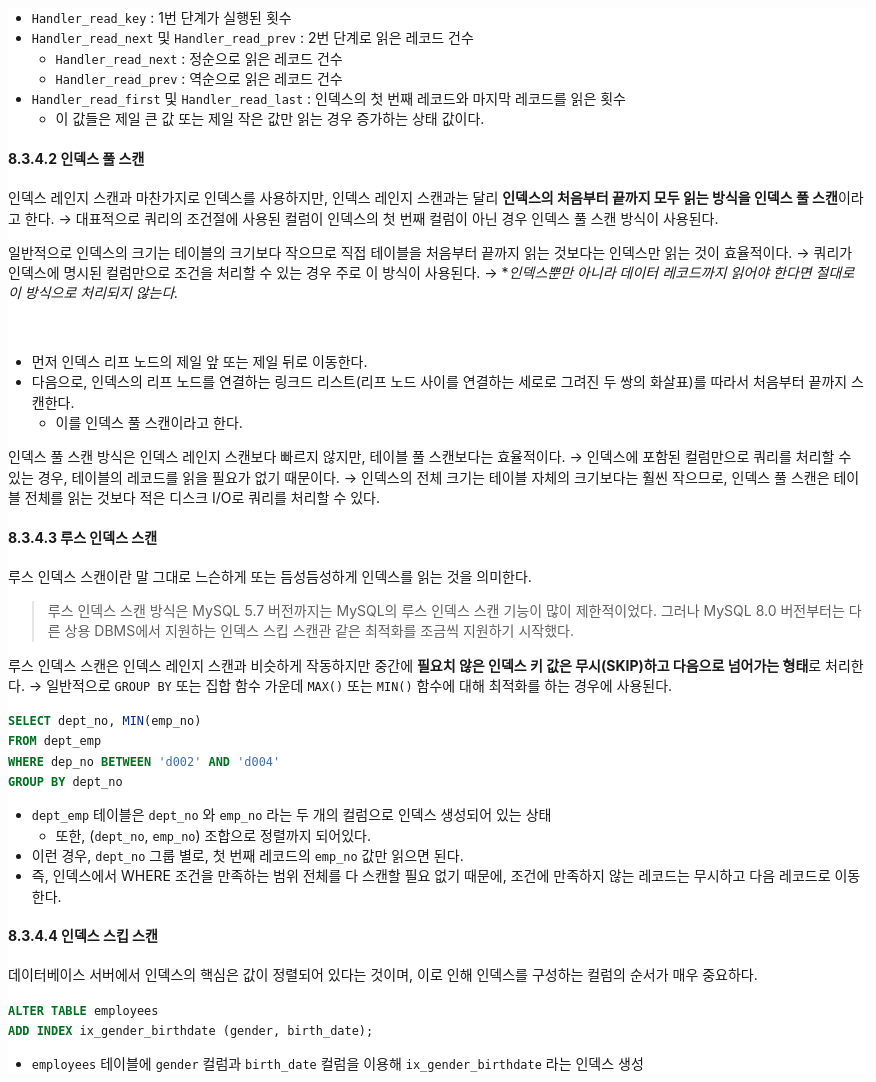 * `Handler_read_key` : 1번 단계가 실행된 횟수
* `Handler_read_next` 및 `Handler_read_prev` : 2번 단계로 읽은 레코드 건수
  * `Handler_read_next` : 정순으로 읽은 레코드 건수
  * `Handler_read_prev` : 역순으로 읽은 레코드 건수
* `Handler_read_first` 및 `Handler_read_last` : 인덱스의 첫 번째 레코드와 마지막 레코드를 읽은 횟수
  * 이 값들은 제일 큰 값 또는 제일 작은 값만 읽는 경우 증가하는 상태 값이다.

#### 8.3.4.2 인덱스 풀 스캔

인덱스 레인지 스캔과 마찬가지로 인덱스를 사용하지만, 인덱스 레인지 스캔과는 달리 **인덱스의 처음부터 끝까지 모두 읽는 방식을 인덱스 풀 스캔**이라고 한다. → 대표적으로 쿼리의 조건절에 사용된 컬럼이 인덱스의 첫 번째 컬럼이 아닌 경우 인덱스 풀 스캔 방식이 사용된다.

일반적으로 인덱스의 크기는 테이블의 크기보다 작으므로 직접 테이블을 처음부터 끝까지 읽는 것보다는 인덱스만 읽는 것이 효율적이다. → 쿼리가 인덱스에 명시된 컬럼만으로 조건을 처리할 수 있는 경우 주로 이 방식이 사용된다. → \*_인덱스뿐만 아니라 데이터 레코드까지 읽어야 한다면 절대로 이 방식으로 처리되지 않는다._&#x20;

<figure><img src="https://i.imgur.com/82eAFvQ.png" alt=""><figcaption></figcaption></figure>

* 먼저 인덱스 리프 노드의 제일 앞 또는 제일 뒤로 이동한다.
* 다음으로, 인덱스의 리프 노드를 연결하는 링크드 리스트(리프 노드 사이를 연결하는 세로로 그려진 두 쌍의 화살표)를 따라서 처음부터 끝까지 스캔한다.
  * 이를 인덱스 풀 스캔이라고 한다.

인덱스 풀 스캔 방식은 인덱스 레인지 스캔보다 빠르지 않지만, 테이블 풀 스캔보다는 효율적이다. → 인덱스에 포함된 컬럼만으로 쿼리를 처리할 수 있는 경우, 테이블의 레코드를 읽을 필요가 없기 때문이다. → 인덱스의 전체 크기는 테이블 자체의 크기보다는 훨씬 작으므로, 인덱스 풀 스캔은 테이블 전체를 읽는 것보다 적은 디스크 I/O로 쿼리를 처리할 수 있다.

#### 8.3.4.3 루스 인덱스 스캔

루스 인덱스 스캔이란 말 그대로 느슨하게 또는 듬성듬성하게 인덱스를 읽는 것을 의미한다.

> 루스 인덱스 스캔 방식은 MySQL 5.7 버전까지는 MySQL의 루스 인덱스 스캔 기능이 많이 제한적이었다. 그러나 MySQL 8.0 버전부터는 다른 상용 DBMS에서 지원하는 인덱스 스킵 스캔관 같은 최적화를 조금씩 지원하기 시작했다.

루스 인덱스 스캔은 인덱스 레인지 스캔과 비슷하게 작동하지만 중간에 **필요치 않은 인덱스 키 값은 무시(SKIP)하고 다음으로 넘어가는 형태**로 처리한다. → 일반적으로 `GROUP BY` 또는 집합 함수 가운데 `MAX()` 또는 `MIN()` 함수에 대해 최적화를 하는 경우에 사용된다.

```sql
SELECT dept_no, MIN(emp_no)
FROM dept_emp
WHERE dep_no BETWEEN 'd002' AND 'd004'
GROUP BY dept_no
```

* `dept_emp` 테이블은 `dept_no` 와 `emp_no` 라는 두 개의 컬럼으로 인덱스 생성되어 있는 상태
  * 또한, (`dept_no`, `emp_no`) 조합으로 정렬까지 되어있다.
* 이런 경우, `dept_no` 그룹 별로, 첫 번째 레코드의 `emp_no` 값만 읽으면 된다.
* 즉, 인덱스에서 WHERE 조건을 만족하는 범위 전체를 다 스캔할 필요 없기 때문에, 조건에 만족하지 않는 레코드는 무시하고 다음 레코드로 이동한다.

#### 8.3.4.4 인덱스 스킵 스캔

데이터베이스 서버에서 인덱스의 핵심은 값이 정렬되어 있다는 것이며, 이로 인해 인덱스를 구성하는 컬럼의 순서가 매우 중요하다.

```sql
ALTER TABLE employees
ADD INDEX ix_gender_birthdate (gender, birth_date);
```

* `employees` 테이블에 `gender` 컬럼과 `birth_date` 컬럼을 이용해 `ix_gender_birthdate` 라는 인덱스 생성
